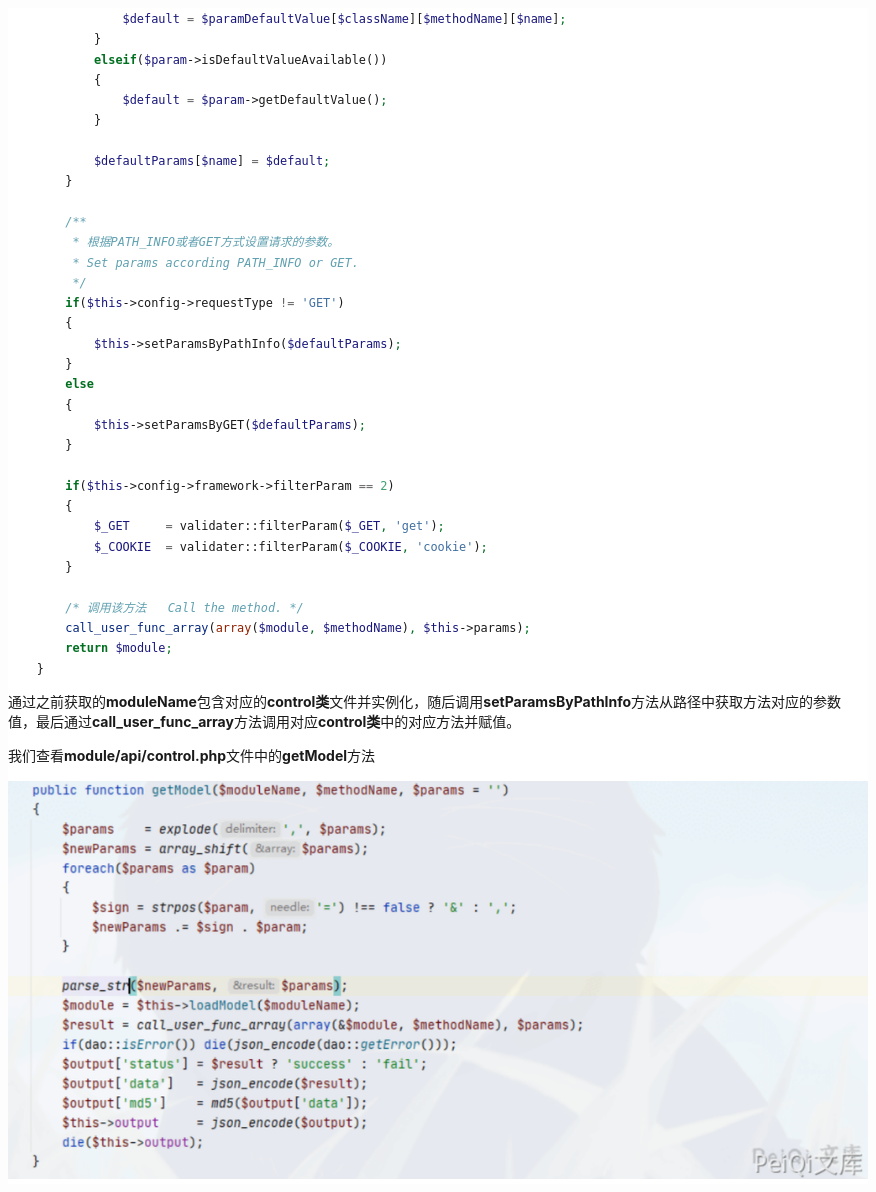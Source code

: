 ```php
                $default = $paramDefaultValue[$className][$methodName][$name];
            }
            elseif($param->isDefaultValueAvailable())
            {
                $default = $param->getDefaultValue();
            }

            $defaultParams[$name] = $default;
        }

        /** 
         * 根据PATH_INFO或者GET方式设置请求的参数。
         * Set params according PATH_INFO or GET.
         */
        if($this->config->requestType != 'GET')
        {
            $this->setParamsByPathInfo($defaultParams);
        }
        else
        {
            $this->setParamsByGET($defaultParams);
        }

        if($this->config->framework->filterParam == 2)
        {
            $_GET     = validater::filterParam($_GET, 'get');
            $_COOKIE  = validater::filterParam($_COOKIE, 'cookie');
        }

        /* 调用该方法   Call the method. */
        call_user_func_array(array($module, $methodName), $this->params);
        return $module;
    }
```

通过之前获取的**moduleName**包含对应的**control类**文件并实例化，随后调用**setParamsByPathInfo**方法从路径中获取方法对应的参数值，最后通过**call_user_func_array**方法调用对应**control类**中的对应方法并赋值。

我们查看**module/api/control.php**文件中的**getModel**方法

![image-20220209202954859](images/202202092029964.png)
